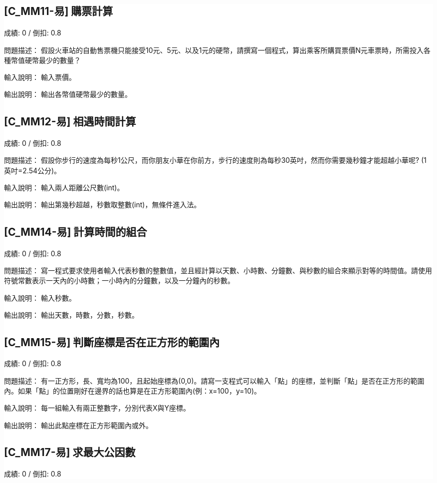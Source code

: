 ## [C_MM11-易] 購票計算
成績: 0 / 倒扣: 0.8

問題描述：
假設火車站的自動售票機只能接受10元、5元、以及1元的硬幣，請撰寫一個程式，算出乘客所購買票價N元車票時，所需投入各種幣值硬幣最少的數量？

輸入說明：
輸入票價。

輸出說明：
輸出各幣值硬幣最少的數量。

## [C_MM12-易] 相遇時間計算
成績: 0 / 倒扣: 0.8

問題描述：
假設你步行的速度為每秒1公尺，而你朋友小華在你前方，步行的速度則為每秒30英吋，然而你需要幾秒鐘才能超越小華呢?
(1英吋=2.54公分)。

輸入說明：
輸入兩人距離公尺數(int)。

輸出說明：
輸出第幾秒超越，秒數取整數(int)，無條件進入法。

## [C_MM14-易] 計算時間的組合
成績: 0 / 倒扣: 0.8

問題描述：
寫一程式要求使用者輸入代表秒數的整數值，並且經計算以天數、小時數、分鐘數、與秒數的組合來顯示對等的時間值。請使用符號常數表示一天內的小時數；一小時內的分鐘數，以及一分鐘內的秒數。

輸入說明：
輸入秒數。

輸出說明：
輸出天數，時數，分數，秒數。

## [C_MM15-易] 判斷座標是否在正方形的範圍內
成績: 0 / 倒扣: 0.8

問題描述：
有一正方形，長、寬均為100，且起始座標為(0,0)。請寫一支程式可以輸入「點」的座標，並判斷「點」是否在正方形的範圍內。如果「點」的位置剛好在邊界的話也算是在正方形範圍內(例：x=100，y=10)。

輸入說明：
每一組輸入有兩正整數字，分別代表X與Y座標。

輸出說明：
輸出此點座標在正方形範圍內或外。

## [C_MM17-易] 求最大公因數
成績: 0 / 倒扣: 0.8
